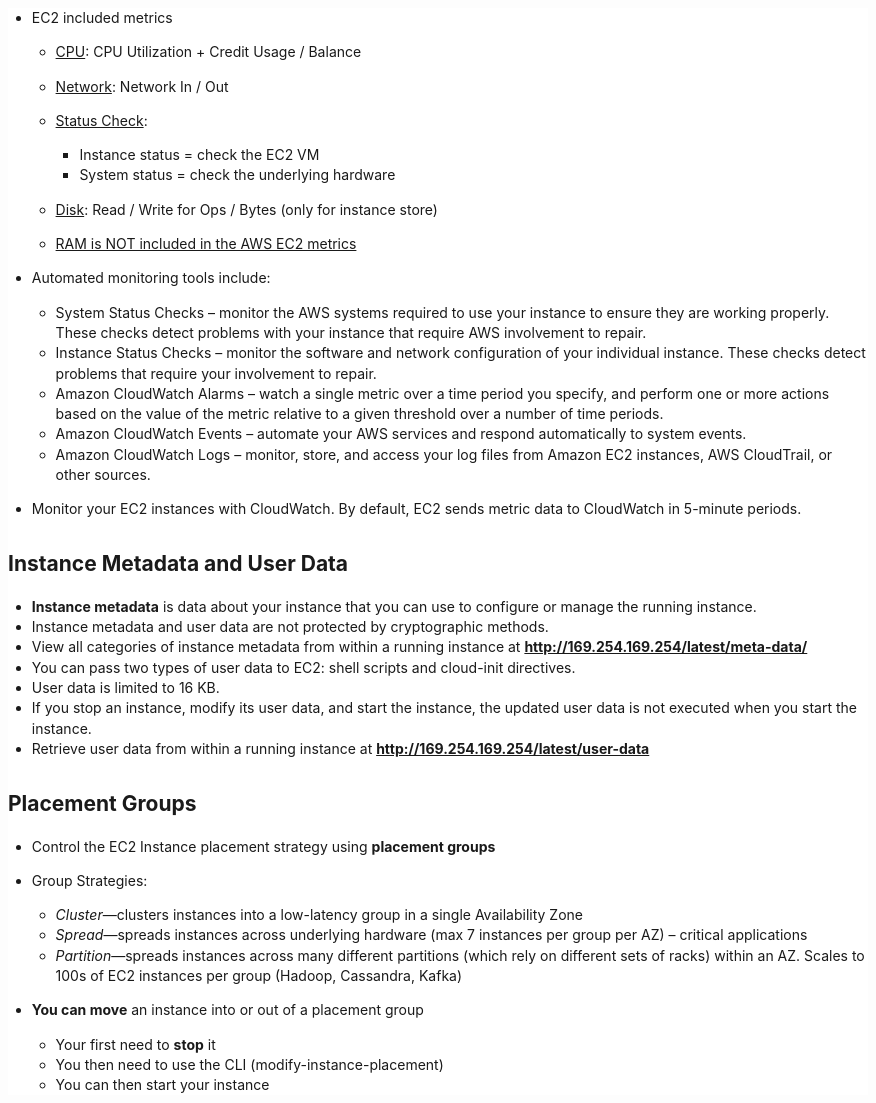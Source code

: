 * EC2 included metrics
  * <u>CPU</u>: CPU Utilization + Credit Usage / Balance

  * <u>Network</u>: Network In / Out

  * <u>Status Check</u>:

    - Instance status = check the EC2 VM
    - System status = check the underlying hardware

  * <u>Disk</u>: Read / Write for Ops / Bytes (only for instance store)

    

  * <u>RAM is NOT included in the AWS EC2 metrics</u>

* Automated monitoring tools include:
  * System Status Checks – monitor the AWS systems required to use your instance  to ensure they are working properly. These checks detect problems with  your instance that require AWS involvement to repair.
  * Instance Status Checks – monitor the software and network configuration of your  individual instance. These checks detect problems that require your  involvement to repair.
  * Amazon CloudWatch Alarms – watch a single metric over a time period you  specify, and perform one or more actions based on the value of the  metric relative to a given threshold over a number of time periods.
  * Amazon CloudWatch Events – automate your AWS services and respond automatically to system events.
  * Amazon CloudWatch Logs – monitor, store, and access your log files from Amazon EC2 instances, AWS CloudTrail, or other sources.

* Monitor your EC2 instances with CloudWatch. By default, EC2 sends metric data to CloudWatch in 5-minute periods.

## Instance Metadata and User Data

- **Instance metadata** is data about your instance that you can use to configure or manage the running instance. 
- Instance metadata and user data are not protected by cryptographic methods.
- View all categories of instance metadata from within a running instance at **http://169.254.169.254/latest/meta-data/**
- You can pass two types of user data to EC2: shell scripts and cloud-init directives.
- User data is limited to 16 KB.
- If you stop an instance, modify its user data, and start the instance, the updated user data is not executed when you start the instance.
- Retrieve user data from within a running instance at **http://169.254.169.254/latest/user-data**

## Placement Groups

* Control the EC2 Instance placement strategy using **placement groups**

* Group Strategies:
  * *Cluster*—clusters instances into a low-latency group in a single Availability Zone
  * *Spread*—spreads instances across underlying hardware (max 7 instances per group per AZ) – critical applications
  * *Partition*—spreads instances across many different partitions (which rely on different sets of racks) within an AZ. Scales to 100s of EC2 instances per group (Hadoop, Cassandra, Kafka)
* **You can move** an instance into or out of a placement group
  * Your first need to **stop** it
  * You then need to use the CLI (modify-instance-placement)
  * You can then start your instance
